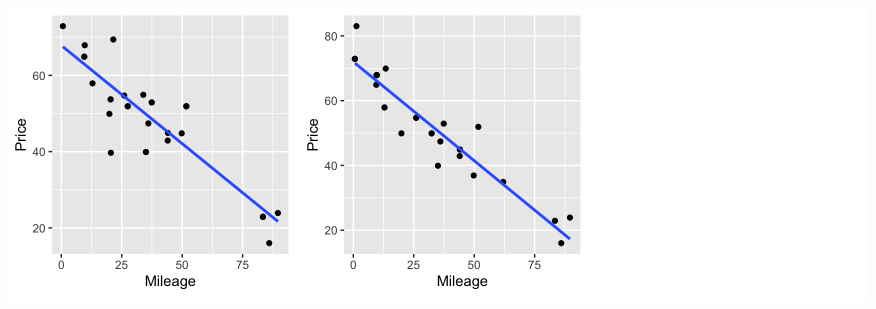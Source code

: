 <img src="12_Lecture_Slides_files/figure-slidy/unnamed-chunk-4-1.png" width="288" />
<img src="12_Lecture_Slides_files/figure-slidy/unnamed-chunk-5-1.png" width="288" />
